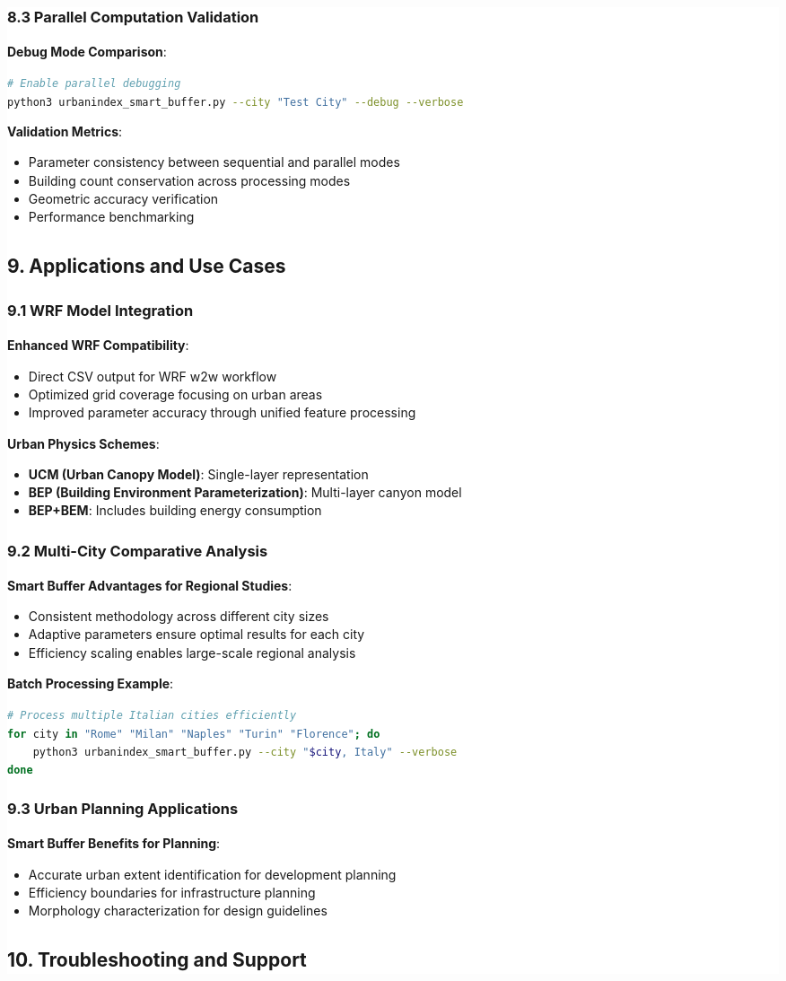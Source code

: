 ### 8.3 Parallel Computation Validation

**Debug Mode Comparison**:

```bash
# Enable parallel debugging
python3 urbanindex_smart_buffer.py --city "Test City" --debug --verbose
```

**Validation Metrics**:
- Parameter consistency between sequential and parallel modes
- Building count conservation across processing modes
- Geometric accuracy verification
- Performance benchmarking

## 9. Applications and Use Cases

### 9.1 WRF Model Integration

**Enhanced WRF Compatibility**:
- Direct CSV output for WRF w2w workflow
- Optimized grid coverage focusing on urban areas
- Improved parameter accuracy through unified feature processing

**Urban Physics Schemes**:
- **UCM (Urban Canopy Model)**: Single-layer representation
- **BEP (Building Environment Parameterization)**: Multi-layer canyon model
- **BEP+BEM**: Includes building energy consumption

### 9.2 Multi-City Comparative Analysis

**Smart Buffer Advantages for Regional Studies**:
- Consistent methodology across different city sizes
- Adaptive parameters ensure optimal results for each city
- Efficiency scaling enables large-scale regional analysis

**Batch Processing Example**:

```bash
# Process multiple Italian cities efficiently
for city in "Rome" "Milan" "Naples" "Turin" "Florence"; do
    python3 urbanindex_smart_buffer.py --city "$city, Italy" --verbose
done
```

### 9.3 Urban Planning Applications

**Smart Buffer Benefits for Planning**:
- Accurate urban extent identification for development planning
- Efficiency boundaries for infrastructure planning
- Morphology characterization for design guidelines

## 10. Troubleshooting and Support
